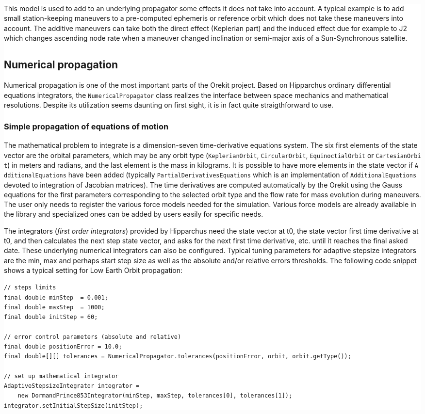 This model is used to add to an underlying propagator some effects it does not
take into account. A typical example is to add small station-keeping maneuvers
to a pre-computed ephemeris or reference orbit which does not take these maneuvers
into account. The additive maneuvers can take both the direct effect (Keplerian part)
and the induced effect due for example to J2 which changes ascending node rate when
a maneuver changed inclination or semi-major axis of a Sun-Synchronous satellite.

## Numerical propagation

Numerical propagation is one of the most important parts of the Orekit project.
Based on Hipparchus ordinary differential equations integrators, the
`NumericalPropagator` class realizes the interface between  space mechanics and
mathematical resolutions. Despite its utilization seems daunting on first sight,
it is in fact quite straigthforward to use.

### Simple propagation of equations of motion

The mathematical problem to integrate is a dimension-seven time-derivative equations
system. The six first elements of the state vector are the orbital parameters, which
may be any orbit type (`KeplerianOrbit`, `CircularOrbit`, `EquinoctialOrbit` or
`CartesianOrbit`) in meters and radians, and the last element is the mass in
kilograms. It is possible to have more elements in the state vector if `AdditionalEquations`
have been added (typically `PartialDerivativesEquations` which is an implementation of
`AdditionalEquations` devoted to integration of Jacobian matrices). The time derivatives are
computed automatically by the Orekit using the Gauss equations for the first parameters
corresponding to the selected orbit type and the flow rate for mass evolution
during maneuvers. The user only needs to register the various force models needed for
the simulation. Various force models are already available in the library and specialized
ones can be added by users easily for specific needs.
 
The integrators (_first order integrators_) provided by Hipparchus need 
the state vector at t0, the state vector first time derivative at t0,
and then calculates the next step state vector, and asks for the next first 
time derivative, etc. until it reaches the final asked date. These underlying numerical
integrators can also be configured. Typical tuning parameters for adaptive stepsize
integrators are the min, max and perhaps start step size as well as the absolute and/or
relative errors thresholds. The following code snippet shows a typical setting for Low
Earth Orbit propagation:

    // steps limits
    final double minStep  = 0.001;
    final double maxStep  = 1000;
    final double initStep = 60;

    // error control parameters (absolute and relative)
    final double positionError = 10.0;
    final double[][] tolerances = NumericalPropagator.tolerances(positionError, orbit, orbit.getType());

    // set up mathematical integrator
    AdaptiveStepsizeIntegrator integrator =
        new DormandPrince853Integrator(minStep, maxStep, tolerances[0], tolerances[1]);
    integrator.setInitialStepSize(initStep);
